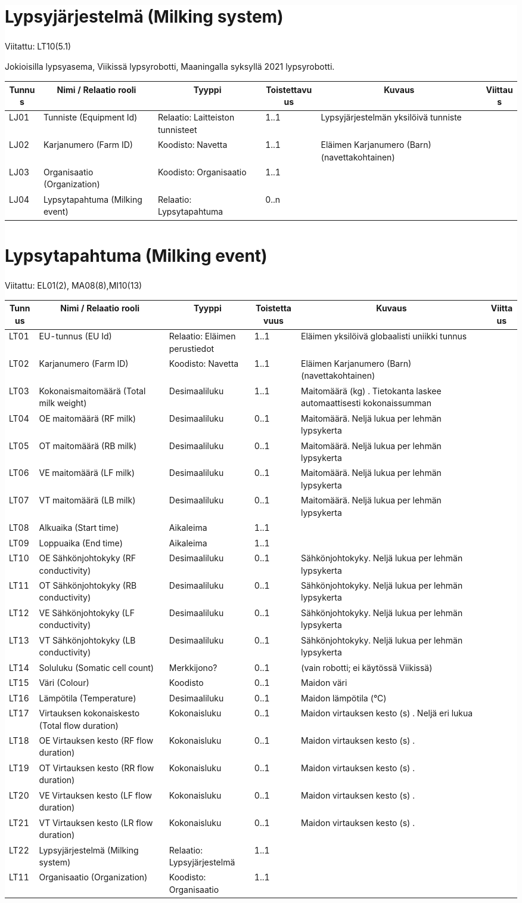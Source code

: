 # Lypsyjärjestelmä (Milking system)

Viitattu: LT10(5.1)

Jokioisilla lypsyasema, Viikissä lypsyrobotti, Maaningalla syksyllä 2021
lypsyrobotti.

| Tunnus | Nimi / Relaatio rooli          | Tyyppi                           | Toistettavuus | Kuvaus                                        | Viittaus |
|--------|--------------------------------|----------------------------------|---------------|-----------------------------------------------|----------|
| LJ01   | Tunniste (Equipment Id)        | Relaatio: Laitteiston tunnisteet | 1..1          | Lypsyjärjestelmän yksilöivä tunniste          |          |
| LJ02   | Karjanumero (Farm ID)          | Koodisto: Navetta                | 1..1          | Eläimen Karjanumero (Barn) (navettakohtainen) |          |
| LJ03   | Organisaatio (Organization)    | Koodisto: Organisaatio           | 1..1          |                                               |          |
| LJ04   | Lypsytapahtuma (Milking event) | Relaatio: Lypsytapahtuma         | 0..n          |                                               |          |

# Lypsytapahtuma (Milking event)

Viitattu: EL01(2), MA08(8),MI10(13)

| Tunnus | Nimi / Relaatio rooli                          | Tyyppi                        | Toistettavuus | Kuvaus                                                             | Viittaus |
|--------|------------------------------------------------|-------------------------------|---------------|--------------------------------------------------------------------|----------|
| LT01   | EU-tunnus (EU Id)                              | Relaatio: Eläimen perustiedot | 1..1          | Eläimen yksilöivä globaalisti uniikki tunnus                       |          |
| LT02   | Karjanumero (Farm ID)                          | Koodisto: Navetta             | 1..1          | Eläimen Karjanumero (Barn) (navettakohtainen)                      |          |
| LT03   | Kokonaismaitomäärä (Total milk weight)         | Desimaaliluku                 | 1..1          | Maitomäärä (kg) . Tietokanta laskee automaattisesti kokonaissumman |          |
| LT04   | OE maitomäärä (RF milk)                        | Desimaaliluku                 | 0..1          | Maitomäärä. Neljä lukua per lehmän lypsykerta                      |          |
| LT05   | OT maitomäärä (RB milk)                        | Desimaaliluku                 | 0..1          | Maitomäärä. Neljä lukua per lehmän lypsykerta                      |          |
| LT06   | VE maitomäärä (LF milk)                        | Desimaaliluku                 | 0..1          | Maitomäärä. Neljä lukua per lehmän lypsykerta                      |          |
| LT07   | VT maitomäärä (LB milk)                        | Desimaaliluku                 | 0..1          | Maitomäärä. Neljä lukua per lehmän lypsykerta                      |          |
| LT08   | Alkuaika (Start time)                          | Aikaleima                     | 1..1          |                                                                    |          |
| LT09   | Loppuaika (End time)                           | Aikaleima                     | 1..1          |                                                                    |          |
| LT10   | OE Sähkönjohtokyky (RF conductivity)           | Desimaaliluku                 | 0..1          | Sähkönjohtokyky. Neljä lukua per lehmän lypsykerta                 |          |
| LT11   | OT Sähkönjohtokyky (RB conductivity)           | Desimaaliluku                 | 0..1          | Sähkönjohtokyky. Neljä lukua per lehmän lypsykerta                 |          |
| LT12   | VE Sähkönjohtokyky (LF conductivity)           | Desimaaliluku                 | 0..1          | Sähkönjohtokyky. Neljä lukua per lehmän lypsykerta                 |          |
| LT13   | VT Sähkönjohtokyky (LB conductivity)           | Desimaaliluku                 | 0..1          | Sähkönjohtokyky. Neljä lukua per lehmän lypsykerta                 |          |
| LT14   | Soluluku (Somatic cell count)                  | Merkkijono?                   | 0..1          | (vain robotti; ei käytössä Viikissä)                               |          |
| LT15   | Väri (Colour)                                  | Koodisto                      | 0..1          | Maidon väri                                                        |          |
| LT16   | Lämpötila (Temperature)                        | Desimaaliluku                 | 0..1          | Maidon lämpötila (°C)                                              |          |
| LT17   | Virtauksen kokonaiskesto (Total flow duration) | Kokonaisluku                  | 0..1          | Maidon virtauksen kesto (s) . Neljä eri lukua                      |          |
| LT18   | OE Virtauksen kesto (RF flow duration)         | Kokonaisluku                  | 0..1          | Maidon virtauksen kesto (s) .                                      |          |
| LT19   | OT Virtauksen kesto (RR flow duration)         | Kokonaisluku                  | 0..1          | Maidon virtauksen kesto (s) .                                      |          |
| LT20   | VE Virtauksen kesto (LF flow duration)         | Kokonaisluku                  | 0..1          | Maidon virtauksen kesto (s) .                                      |          |
| LT21   | VT Virtauksen kesto (LR flow duration)         | Kokonaisluku                  | 0..1          | Maidon virtauksen kesto (s) .                                      |          |
| LT22   | Lypsyjärjestelmä (Milking system)              | Relaatio: Lypsyjärjestelmä    | 1..1          |                                                                    |          |
| LT11   | Organisaatio (Organization)                    | Koodisto: Organisaatio        | 1..1          |                                                                    |          |